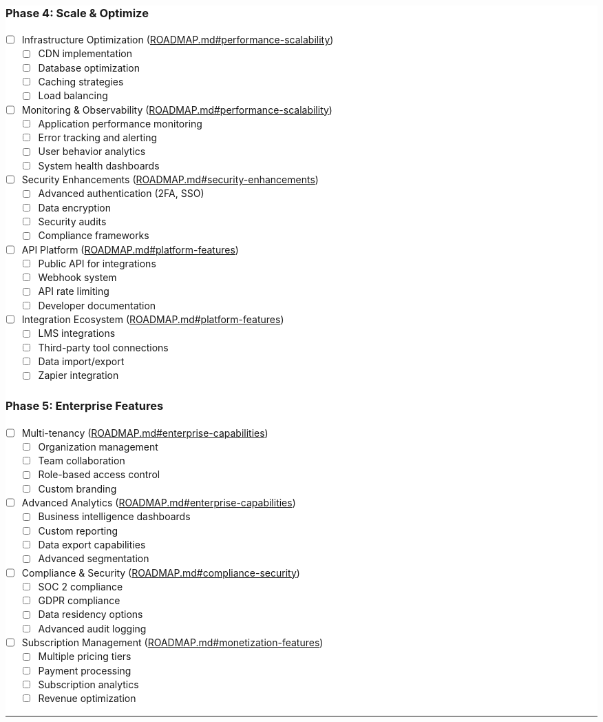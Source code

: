 ### Phase 4: Scale & Optimize
- [ ] Infrastructure Optimization ([ROADMAP.md#performance-scalability](../planning/ROADMAP.md#performance-scalability))
  - [ ] CDN implementation
  - [ ] Database optimization
  - [ ] Caching strategies
  - [ ] Load balancing
- [ ] Monitoring & Observability ([ROADMAP.md#performance-scalability](../planning/ROADMAP.md#performance-scalability))
  - [ ] Application performance monitoring
  - [ ] Error tracking and alerting
  - [ ] User behavior analytics
  - [ ] System health dashboards
- [ ] Security Enhancements ([ROADMAP.md#security-enhancements](../planning/ROADMAP.md#security-enhancements))
  - [ ] Advanced authentication (2FA, SSO)
  - [ ] Data encryption
  - [ ] Security audits
  - [ ] Compliance frameworks
- [ ] API Platform ([ROADMAP.md#platform-features](../planning/ROADMAP.md#platform-features))
  - [ ] Public API for integrations
  - [ ] Webhook system
  - [ ] API rate limiting
  - [ ] Developer documentation
- [ ] Integration Ecosystem ([ROADMAP.md#platform-features](../planning/ROADMAP.md#platform-features))
  - [ ] LMS integrations
  - [ ] Third-party tool connections
  - [ ] Data import/export
  - [ ] Zapier integration

### Phase 5: Enterprise Features
- [ ] Multi-tenancy ([ROADMAP.md#enterprise-capabilities](../planning/ROADMAP.md#enterprise-capabilities))
  - [ ] Organization management
  - [ ] Team collaboration
  - [ ] Role-based access control
  - [ ] Custom branding
- [ ] Advanced Analytics ([ROADMAP.md#enterprise-capabilities](../planning/ROADMAP.md#enterprise-capabilities))
  - [ ] Business intelligence dashboards
  - [ ] Custom reporting
  - [ ] Data export capabilities
  - [ ] Advanced segmentation
- [ ] Compliance & Security ([ROADMAP.md#compliance-security](../planning/ROADMAP.md#compliance-security))
  - [ ] SOC 2 compliance
  - [ ] GDPR compliance
  - [ ] Data residency options
  - [ ] Advanced audit logging
- [ ] Subscription Management ([ROADMAP.md#monetization-features](../planning/ROADMAP.md#monetization-features))
  - [ ] Multiple pricing tiers
  - [ ] Payment processing
  - [ ] Subscription analytics
  - [ ] Revenue optimization

---